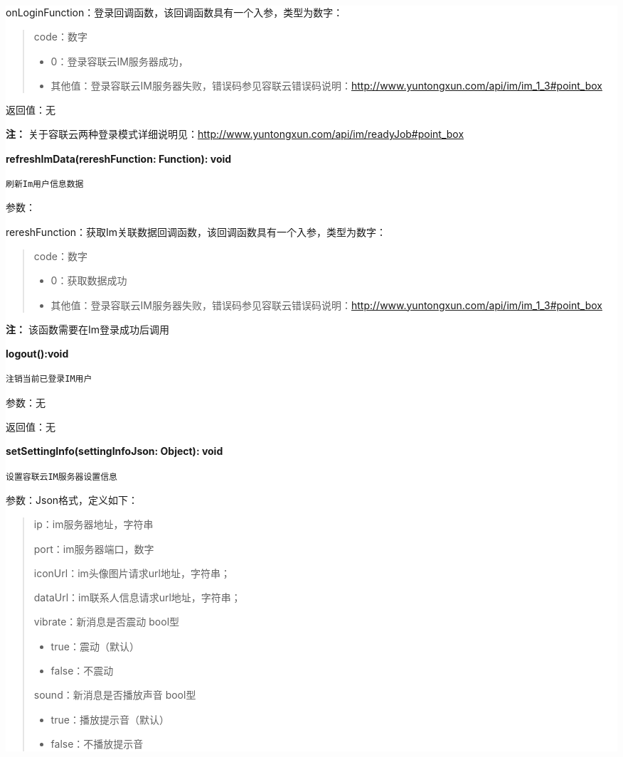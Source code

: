 
onLoginFunction：登录回调函数，该回调函数具有一个入参，类型为数字： 

> code：数字
> 
> -  0：登录容联云IM服务器成功，
> 
> -  其他值：登录容联云IM服务器失败，错误码参见容联云错误码说明：http://www.yuntongxun.com/api/im/im_1_3#point_box

返回值：无

**注：** 关于容联云两种登录模式详细说明见：http://www.yuntongxun.com/api/im/readyJob#point_box



<span id="ff_1">**refreshImData(rereshFunction: Function): void**</span>  

<code>刷新Im用户信息数据</code>   

参数： 
 
rereshFunction：获取Im关联数据回调函数，该回调函数具有一个入参，类型为数字： 

> code：数字
> 
> - 0：获取数据成功
> 
> - 其他值：登录容联云IM服务器失败，错误码参见容联云错误码说明：http://www.yuntongxun.com/api/im/im_1_3#point_box

**注：** 该函数需要在Im登录成功后调用

<span id="ff_2">**logout():void**</span>  

<code>注销当前已登录IM用户</code>  

参数：无 

返回值：无


<span id="ff_3">**setSettingInfo(settingInfoJson: Object): void**</span>  

<code>设置容联云IM服务器设置信息</code>  

参数：Json格式，定义如下： 

> ip：im服务器地址，字符串
> 
> port：im服务器端口，数字
> 
> iconUrl：im头像图片请求url地址，字符串；
> 
> dataUrl：im联系人信息请求url地址，字符串；
> 
> vibrate：新消息是否震动 bool型
> 
> - true：震动（默认）
> 
> - false：不震动
> 
> sound：新消息是否播放声音 bool型
> 
> - true：播放提示音（默认）
> 
> - false：不播放提示音

